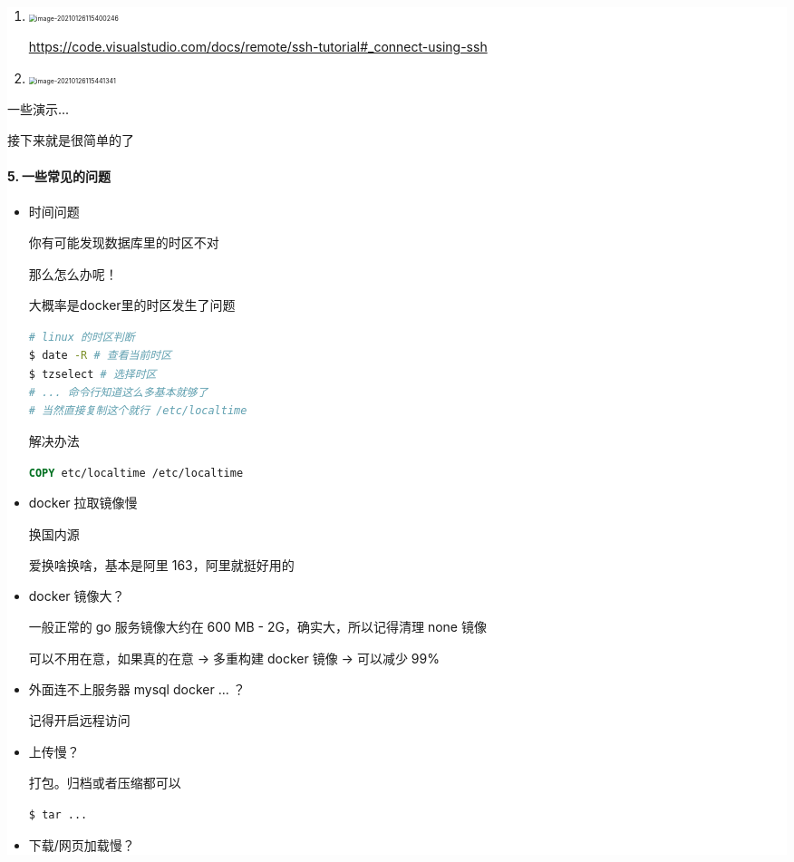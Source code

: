 1. <img src="/Users/mac/Documents/Notes/简单的入门服务器部署.assets/image-20210126115400246.png" alt="image-20210126115400246" style="zoom:50%;" />

   https://code.visualstudio.com/docs/remote/ssh-tutorial#_connect-using-ssh

   

2. <img src="/Users/mac/Documents/Notes/简单的入门服务器部署.assets/image-20210126115441341.png" alt="image-20210126115441341" style="zoom:50%;" />

一些演示...

接下来就是很简单的了



#### 5. 一些常见的问题

- 时间问题

  你有可能发现数据库里的时区不对

  那么怎么办呢！

  大概率是docker里的时区发生了问题

  ```bash
  # linux 的时区判断
  $ date -R # 查看当前时区
  $ tzselect # 选择时区
  # ... 命令行知道这么多基本就够了
  # 当然直接复制这个就行 /etc/localtime
  ```

  解决办法

  ```dockerfile
  COPY etc/localtime /etc/localtime
  ```

- docker 拉取镜像慢

  换国内源

  爱换啥换啥，基本是阿里 163，阿里就挺好用的

- docker 镜像大？

  一般正常的 go 服务镜像大约在 600 MB - 2G，确实大，所以记得清理 none 镜像

  可以不用在意，如果真的在意 -> 多重构建 docker 镜像 -> 可以减少 99%

- 外面连不上服务器 mysql docker ... ？

  记得开启远程访问

- 上传慢？

  打包。归档或者压缩都可以

  ```bash
  $ tar ...
  ```

- 下载/网页加载慢？
